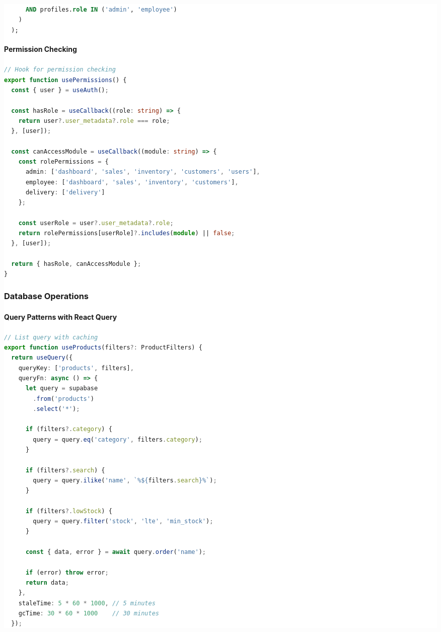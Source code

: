 ```sql
      AND profiles.role IN ('admin', 'employee')
    )
  );
```

#### Permission Checking
```typescript
// Hook for permission checking
export function usePermissions() {
  const { user } = useAuth();
  
  const hasRole = useCallback((role: string) => {
    return user?.user_metadata?.role === role;
  }, [user]);
  
  const canAccessModule = useCallback((module: string) => {
    const rolePermissions = {
      admin: ['dashboard', 'sales', 'inventory', 'customers', 'users'],
      employee: ['dashboard', 'sales', 'inventory', 'customers'],
      delivery: ['delivery']
    };
    
    const userRole = user?.user_metadata?.role;
    return rolePermissions[userRole]?.includes(module) || false;
  }, [user]);
  
  return { hasRole, canAccessModule };
}
```

### Database Operations

#### Query Patterns with React Query
```typescript
// List query with caching
export function useProducts(filters?: ProductFilters) {
  return useQuery({
    queryKey: ['products', filters],
    queryFn: async () => {
      let query = supabase
        .from('products')
        .select('*');
        
      if (filters?.category) {
        query = query.eq('category', filters.category);
      }
      
      if (filters?.search) {
        query = query.ilike('name', `%${filters.search}%`);
      }
      
      if (filters?.lowStock) {
        query = query.filter('stock', 'lte', 'min_stock');
      }
      
      const { data, error } = await query.order('name');
      
      if (error) throw error;
      return data;
    },
    staleTime: 5 * 60 * 1000, // 5 minutes
    gcTime: 30 * 60 * 1000    // 30 minutes
  });
```